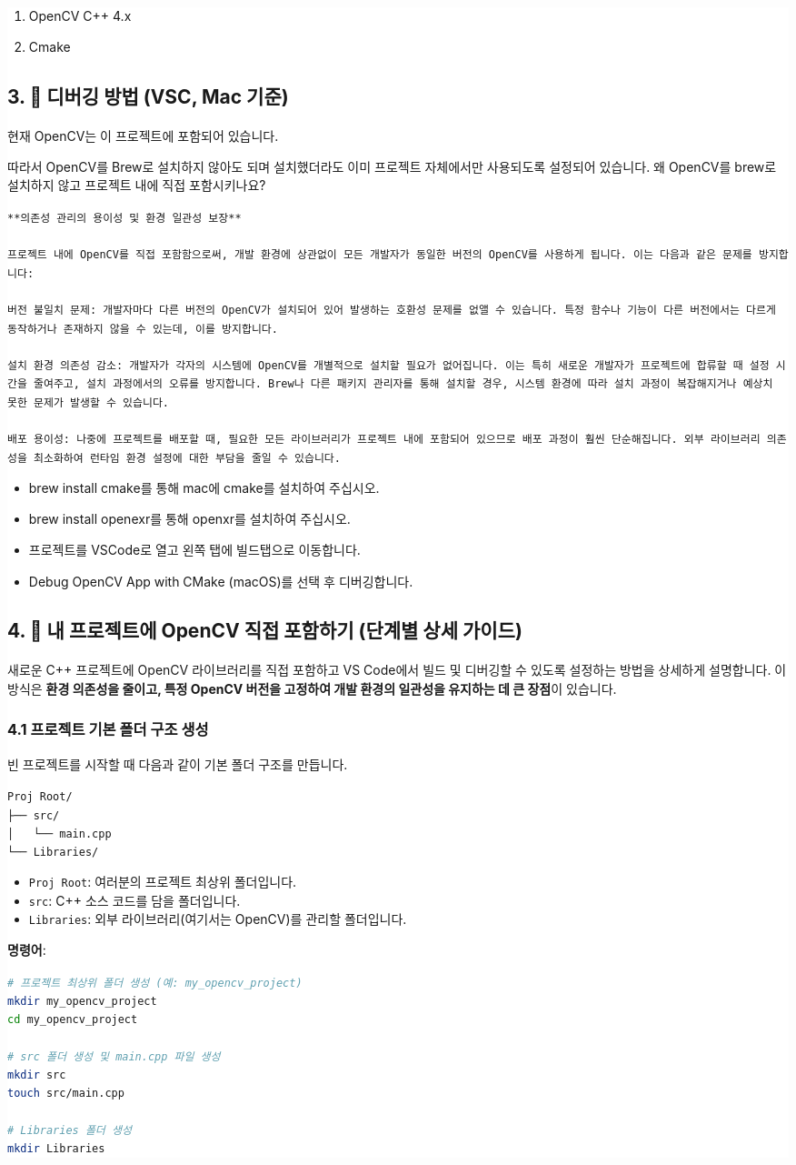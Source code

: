 1. OpenCV C++ 4.x

2. Cmake

## 3. 💾 디버깅 방법 (VSC, Mac 기준)

현재 OpenCV는 이 프로젝트에 포함되어 있습니다.

따라서 OpenCV를 Brew로 설치하지 않아도 되며 설치했더라도 이미 프로젝트 자체에서만 사용되도록 설정되어 있습니다.
    왜 OpenCV를 brew로 설치하지 않고 프로젝트 내에 직접 포함시키나요?
    
    **의존성 관리의 용이성 및 환경 일관성 보장**
    
    프로젝트 내에 OpenCV를 직접 포함함으로써, 개발 환경에 상관없이 모든 개발자가 동일한 버전의 OpenCV를 사용하게 됩니다. 이는 다음과 같은 문제를 방지합니다:
    
    버전 불일치 문제: 개발자마다 다른 버전의 OpenCV가 설치되어 있어 발생하는 호환성 문제를 없앨 수 있습니다. 특정 함수나 기능이 다른 버전에서는 다르게 동작하거나 존재하지 않을 수 있는데, 이를 방지합니다.
    
    설치 환경 의존성 감소: 개발자가 각자의 시스템에 OpenCV를 개별적으로 설치할 필요가 없어집니다. 이는 특히 새로운 개발자가 프로젝트에 합류할 때 설정 시간을 줄여주고, 설치 과정에서의 오류를 방지합니다. Brew나 다른 패키지 관리자를 통해 설치할 경우, 시스템 환경에 따라 설치 과정이 복잡해지거나 예상치 못한 문제가 발생할 수 있습니다.
    
    배포 용이성: 나중에 프로젝트를 배포할 때, 필요한 모든 라이브러리가 프로젝트 내에 포함되어 있으므로 배포 과정이 훨씬 단순해집니다. 외부 라이브러리 의존성을 최소화하여 런타임 환경 설정에 대한 부담을 줄일 수 있습니다.
    
- brew install cmake를 통해 mac에 cmake를 설치하여 주십시오.

- brew install openexr를 통해 openxr를 설치하여 주십시오.

- 프로젝트를 VSCode로 열고 왼쪽 탭에 빌드탭으로 이동합니다.

- Debug OpenCV App with CMake (macOS)를 선택 후 디버깅합니다.

## 4. 🌄 내 프로젝트에 OpenCV 직접 포함하기 (단계별 상세 가이드)

새로운 C++ 프로젝트에 OpenCV 라이브러리를 직접 포함하고 VS Code에서 빌드 및 디버깅할 수 있도록 설정하는 방법을 상세하게 설명합니다. 이 방식은 **환경 의존성을 줄이고, 특정 OpenCV 버전을 고정하여 개발 환경의 일관성을 유지하는 데 큰 장점**이 있습니다.

### 4.1 프로젝트 기본 폴더 구조 생성

빈 프로젝트를 시작할 때 다음과 같이 기본 폴더 구조를 만듭니다.

```
Proj Root/
├── src/
│   └── main.cpp
└── Libraries/
```

- `Proj Root`: 여러분의 프로젝트 최상위 폴더입니다.
- `src`: C++ 소스 코드를 담을 폴더입니다.
- `Libraries`: 외부 라이브러리(여기서는 OpenCV)를 관리할 폴더입니다.

**명령어**:

``` Bash
# 프로젝트 최상위 폴더 생성 (예: my_opencv_project)
mkdir my_opencv_project
cd my_opencv_project

# src 폴더 생성 및 main.cpp 파일 생성
mkdir src
touch src/main.cpp

# Libraries 폴더 생성
mkdir Libraries
```
